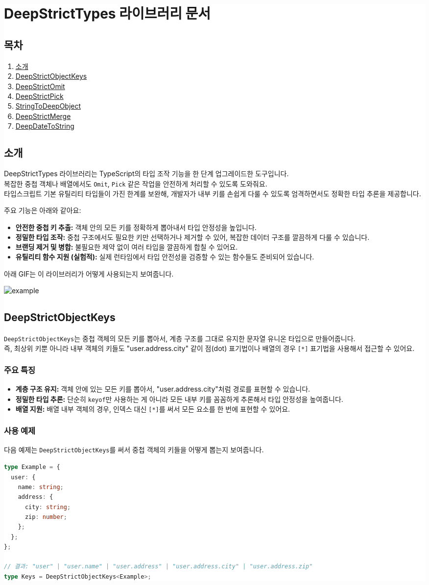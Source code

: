 # DeepStrictTypes 라이브러리 문서

## 목차

1. [소개](#소개)
2. [DeepStrictObjectKeys](#DeepStrictObjectKeys)
3. [DeepStrictOmit](#DeepStrictOmit)
4. [DeepStrictPick](#DeepStrictPick)
5. [StringToDeepObject](#StringToDeepObject)
6. [DeepStrictMerge](#DeepStrictMerge)
7. [DeepDateToString](#DeepDateToString)

## 소개

DeepStrictTypes 라이브러리는 TypeScript의 타입 조작 기능을 한 단계 업그레이드한 도구입니다.  
복잡한 중첩 객체나 배열에서도 `Omit`, `Pick` 같은 작업을 안전하게 처리할 수 있도록 도와줘요.  
타입스크립트 기본 유틸리티 타입들이 가진 한계를 보완해, 개발자가 내부 키를 손쉽게 다룰 수 있도록 엄격하면서도 정확한 타입 추론을 제공합니다.

주요 기능은 아래와 같아요:

- **안전한 중첩 키 추출:** 객체 안의 모든 키를 정확하게 뽑아내서 타입 안정성을 높입니다.
- **정밀한 타입 조작:** 중첩 구조에서도 필요한 키만 선택하거나 제거할 수 있어, 복잡한 데이터 구조를 깔끔하게 다룰 수 있습니다.
- **브랜딩 제거 및 병합:** 불필요한 제약 없이 여러 타입을 깔끔하게 합칠 수 있어요.
- **유틸리티 함수 지원 (실험적):** 실제 런타임에서 타입 안전성을 검증할 수 있는 함수들도 준비되어 있습니다.

아래 GIF는 이 라이브러리가 어떻게 사용되는지 보여줍니다.

![example](https://github.com/user-attachments/assets/28316425-8302-453e-b238-0c732606e6a7)

## DeepStrictObjectKeys

`DeepStrictObjectKeys`는 중첩 객체의 모든 키를 뽑아서, 계층 구조를 그대로 유지한 문자열 유니온 타입으로 만들어줍니다.  
즉, 최상위 키뿐 아니라 내부 객체의 키들도 "user.address.city" 같이 점(dot) 표기법이나 배열의 경우 `[*]` 표기법을 사용해서 접근할 수 있어요.

### 주요 특징

- **계층 구조 유지:** 객체 안에 있는 모든 키를 뽑아서, "user.address.city"처럼 경로를 표현할 수 있습니다.
- **정밀한 타입 추론:** 단순히 `keyof`만 사용하는 게 아니라 모든 내부 키를 꼼꼼하게 추론해서 타입 안정성을 높여줍니다.
- **배열 지원:** 배열 내부 객체의 경우, 인덱스 대신 `[*]`를 써서 모든 요소를 한 번에 표현할 수 있어요.

### 사용 예제

다음 예제는 `DeepStrictObjectKeys`를 써서 중첩 객체의 키들을 어떻게 뽑는지 보여줍니다.

```typescript
type Example = {
  user: {
    name: string;
    address: {
      city: string;
      zip: number;
    };
  };
};

// 결과: "user" | "user.name" | "user.address" | "user.address.city" | "user.address.zip"
type Keys = DeepStrictObjectKeys<Example>;
```
